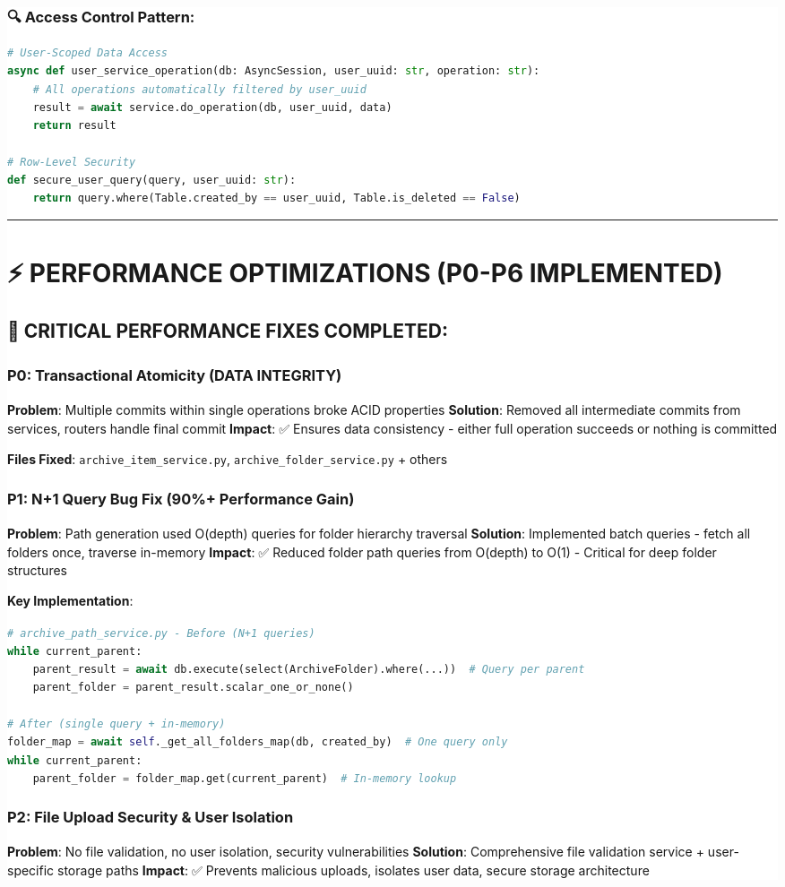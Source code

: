 ### **🔍 Access Control Pattern**:
```python
# User-Scoped Data Access
async def user_service_operation(db: AsyncSession, user_uuid: str, operation: str):
    # All operations automatically filtered by user_uuid
    result = await service.do_operation(db, user_uuid, data)
    return result

# Row-Level Security
def secure_user_query(query, user_uuid: str):
    return query.where(Table.created_by == user_uuid, Table.is_deleted == False)
```

---

# ⚡ PERFORMANCE OPTIMIZATIONS (P0-P6 IMPLEMENTED)

## 🚀 CRITICAL PERFORMANCE FIXES COMPLETED:

### **P0: Transactional Atomicity (DATA INTEGRITY)**
**Problem**: Multiple commits within single operations broke ACID properties
**Solution**: Removed all intermediate commits from services, routers handle final commit
**Impact**: ✅ Ensures data consistency - either full operation succeeds or nothing is committed

**Files Fixed**: `archive_item_service.py`, `archive_folder_service.py` + others

### **P1: N+1 Query Bug Fix (90%+ Performance Gain)**
**Problem**: Path generation used O(depth) queries for folder hierarchy traversal
**Solution**: Implemented batch queries - fetch all folders once, traverse in-memory
**Impact**: ✅ Reduced folder path queries from O(depth) to O(1) - Critical for deep folder structures

**Key Implementation**:
```python
# archive_path_service.py - Before (N+1 queries)
while current_parent:
    parent_result = await db.execute(select(ArchiveFolder).where(...))  # Query per parent
    parent_folder = parent_result.scalar_one_or_none()

# After (single query + in-memory)
folder_map = await self._get_all_folders_map(db, created_by)  # One query only
while current_parent:
    parent_folder = folder_map.get(current_parent)  # In-memory lookup
```

### **P2: File Upload Security & User Isolation**
**Problem**: No file validation, no user isolation, security vulnerabilities
**Solution**: Comprehensive file validation service + user-specific storage paths
**Impact**: ✅ Prevents malicious uploads, isolates user data, secure storage architecture
